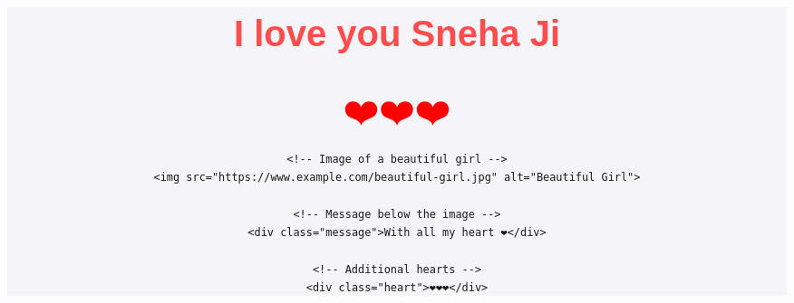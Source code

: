 <!DOCTYPE html>
<html lang="en">
<head>
    <meta charset="UTF-8">
    <meta name="viewport" content="width=device-width, initial-scale=1.0">
    <title>Love Message</title>
    <style>
        body {
            background-color: #f4f4f9;
            font-family: Arial, sans-serif;
            text-align: center;
            padding-top: 50px;
        }
        h1 {
            font-size: 40px;
            color: #ff4d4d;
            margin-top: 20px;
        }
        .heart {
            color: red;
            font-size: 40px;
        }
        img {
            width: 60%;
            border-radius: 15px;
            margin-top: 20px;
        }
        .message {
            font-size: 30px;
            color: #ff0066;
            margin-top: 20px;
        }
    </style>
</head>
<body>
    <h1>I love you Sneha Ji</h1>
    <div class="heart">❤️❤️❤️</div>

    <!-- Image of a beautiful girl -->
    <img src="https://www.example.com/beautiful-girl.jpg" alt="Beautiful Girl">

    <!-- Message below the image -->
    <div class="message">With all my heart ❤️</div>

    <!-- Additional hearts -->
    <div class="heart">❤️❤️❤️</div>
</body>
</html>

